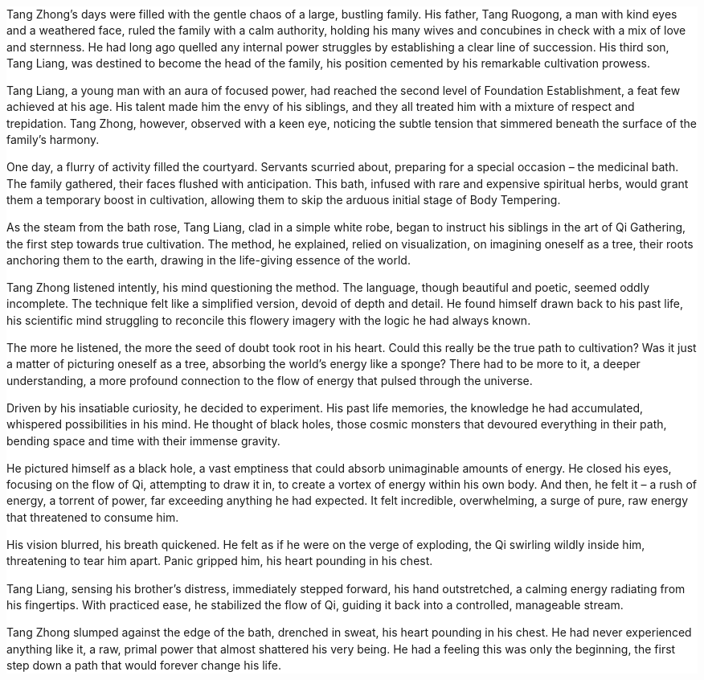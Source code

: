 Tang Zhong’s days were filled with the gentle chaos of a large, bustling family. His father, Tang Ruogong, a man with kind eyes and a weathered face, ruled the family with a calm authority, holding his many wives and concubines in check with a mix of love and sternness.  He had long ago quelled any internal power struggles by establishing a clear line of succession. His third son, Tang Liang, was destined to become the head of the family, his position cemented by his remarkable cultivation prowess. 

Tang Liang, a young man with an aura of focused power, had reached the second level of Foundation Establishment, a feat few achieved at his age. His talent made him the envy of his siblings, and they all treated him with a mixture of respect and trepidation.  Tang Zhong, however, observed with a keen eye, noticing the subtle tension that simmered beneath the surface of the family’s harmony.

One day, a flurry of activity filled the courtyard. Servants scurried about, preparing for a special occasion – the medicinal bath. The family gathered, their faces flushed with anticipation. This bath, infused with rare and expensive spiritual herbs, would grant them a temporary boost in cultivation, allowing them to skip the arduous initial stage of Body Tempering. 

As the steam from the bath rose, Tang Liang, clad in a simple white robe, began to instruct his siblings in the art of Qi Gathering, the first step towards true cultivation. The method, he explained, relied on visualization, on imagining oneself as a tree, their roots anchoring them to the earth, drawing in the life-giving essence of the world. 

Tang Zhong listened intently, his mind questioning the method. The language, though beautiful and poetic, seemed oddly incomplete. The technique felt like a simplified version, devoid of depth and detail. He found himself drawn back to his past life, his scientific mind struggling to reconcile this flowery imagery with the logic he had always known.  

The more he listened, the more the seed of doubt took root in his heart. Could this really be the true path to cultivation? Was it just a matter of picturing oneself as a tree, absorbing the world’s energy like a sponge? There had to be more to it, a deeper understanding, a more profound connection to the flow of energy that pulsed through the universe.  

Driven by his insatiable curiosity, he decided to experiment. His past life memories, the knowledge he had accumulated, whispered possibilities in his mind. He thought of black holes, those cosmic monsters that devoured everything in their path, bending space and time with their immense gravity. 

He pictured himself as a black hole, a vast emptiness that could absorb unimaginable amounts of energy. He closed his eyes, focusing on the flow of Qi, attempting to draw it in, to create a vortex of energy within his own body. And then, he felt it – a rush of energy, a torrent of power, far exceeding anything he had expected. It felt incredible, overwhelming, a surge of pure, raw energy that threatened to consume him.

His vision blurred, his breath quickened. He felt as if he were on the verge of exploding, the Qi swirling wildly inside him, threatening to tear him apart. Panic gripped him, his heart pounding in his chest. 

Tang Liang, sensing his brother’s distress, immediately stepped forward, his hand outstretched, a calming energy radiating from his fingertips. With practiced ease, he stabilized the flow of Qi, guiding it back into a controlled, manageable stream.  

Tang Zhong slumped against the edge of the bath, drenched in sweat, his heart pounding in his chest. He had never experienced anything like it, a raw, primal power that almost shattered his very being. He had a feeling this was only the beginning, the first step down a path that would forever change his life.

